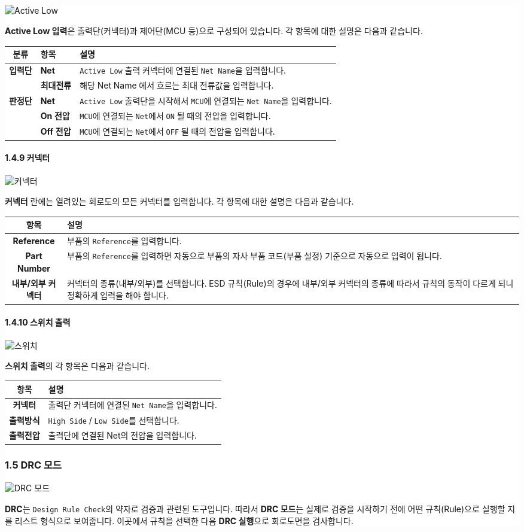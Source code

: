 ![Active Low](/ldrc/28.png)

**Active Low 입력**은 출력단(커넥터)과 제어단(MCU 등)으로 구성되어 있습니다. 각 항목에 대한 설명은 다음과 같습니다.

|분류|항목|설명|
|:-:|:-|:-|
|**입력단**|**Net**|`Active Low` 출력 커넥터에 연결된 `Net Name`을 입력합니다.|
||**최대전류**|해당 Net Name 에서 흐르는 최대 전류값을 입력합니다.|
|**판정단**|**Net**|`Active Low` 출력단을 시작해서 `MCU`에 연결되는 `Net Name`을 입력합니다.|
||**On 전압**|`MCU`에 연결되는 `Net`에서 `ON` 될 때의 전압을 입력합니다.|
||**Off 전압**|`MCU`에 연결되는 `Net`에서 `OFF` 될 때의 전압을 입력합니다.|

#### 1.4.9 커넥터

![커넥터](/ldrc/29.png)

**커넥터** 란에는 열려있는 회로도의 모든 커넥터를 입력합니다. 각 항목에 대한 설명은 다음과 같습니다.

|항목|설명|
|:-:|:-|
|**Reference**|부품의 `Reference`를 입력합니다.|
|**Part Number**|부품의 `Reference`를 입력하면 자동으로 부품의 자사 부품 코드(부품 설정) 기준으로 자동으로 입력이 됩니다.|
|**내부/외부 커넥터**|커넥터의 종류(내부/외부)를 선택합니다. ESD 규칙(Rule)의 경우에 내부/외부 커넥터의 종류에 따라서 규칙의 동작이 다르게 되니 정확하게 입력을 해야 합니다.|

#### 1.4.10 스위치 출력

![스위치](/ldrc/30.png)

**스위치 출력**의 각 항목은 다음과 같습니다.

|항목|설명|
|:-:|:-|
|**커넥터**|출력단 커넥터에 연결된 `Net Name`을 입력합니다.|
|**출력방식**|`High Side` / `Low Side`를 선택합니다.|
|**출력전압**|출력단에 연결된 Net의 전압을 입력합니다.|


### 1.5 DRC 모드

![DRC 모드](/ldrc/8.png)

**DRC**는 `Design Rule Check`의 약자로 검증과 관련된 도구입니다. 따라서 **DRC 모드**는 실제로 검증을 시작하기 전에 어떤 규칙(Rule)으로 실행할 지를 리스트 형식으로 보여줍니다. 이곳에서 규칙을 선택한 다음 **DRC 실행**으로 회로도면을 검사합니다.
